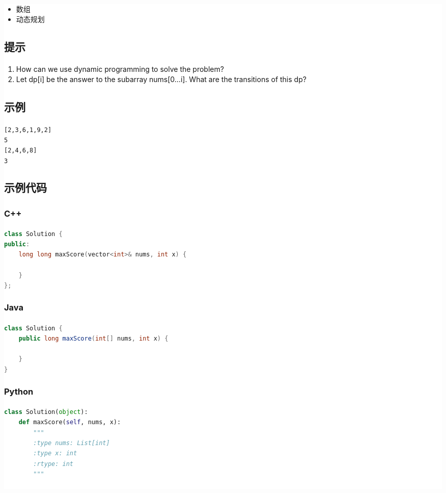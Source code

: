 - 数组
- 动态规划

## 提示

1. How can we use dynamic programming to solve the problem?
2. Let dp[i] be the answer to the subarray nums[0…i]. What are the transitions of this dp?

## 示例

```
[2,3,6,1,9,2]
5
[2,4,6,8]
3
```

## 示例代码

### C++

```cpp
class Solution {
public:
    long long maxScore(vector<int>& nums, int x) {
        
    }
};
```

### Java

```java
class Solution {
    public long maxScore(int[] nums, int x) {
        
    }
}
```

### Python

```python
class Solution(object):
    def maxScore(self, nums, x):
        """
        :type nums: List[int]
        :type x: int
        :rtype: int
        """
        
```
